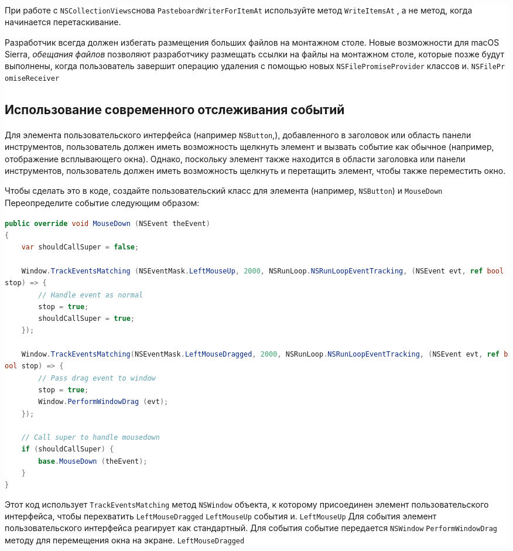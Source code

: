 При работе с `NSCollectionViews`снова `PasteboardWriterForItemAt` используйте метод `WriteItemsAt` , а не метод, когда начинается перетаскивание.

Разработчик всегда должен избегать размещения больших файлов на монтажном столе. Новые возможности для macOS Sierra, _обещания файлов_ позволяют разработчику размещать ссылки на файлы на монтажном столе, которые позже будут выполнены, когда пользователь завершит операцию удаления с помощью новых `NSFilePromiseProvider` классов и. `NSFilePromiseReceiver`

<a name="Using-Modern-Event-Tracking" />

## <a name="using-modern-event-tracking"></a>Использование современного отслеживания событий

Для элемента пользовательского интерфейса (например `NSButton`,), добавленного в заголовок или область панели инструментов, пользователь должен иметь возможность щелкнуть элемент и вызвать событие как обычное (например, отображение всплывающего окна). Однако, поскольку элемент также находится в области заголовка или панели инструментов, пользователь должен иметь возможность щелкнуть и перетащить элемент, чтобы также переместить окно.

Чтобы сделать это в коде, создайте пользовательский класс для элемента (например, `NSButton`) и `MouseDown` Переопределите событие следующим образом:

```csharp
public override void MouseDown (NSEvent theEvent)
{
    var shouldCallSuper = false;

    Window.TrackEventsMatching (NSEventMask.LeftMouseUp, 2000, NSRunLoop.NSRunLoopEventTracking, (NSEvent evt, ref bool stop) => {
        // Handle event as normal
        stop = true;
        shouldCallSuper = true;
    });

    Window.TrackEventsMatching(NSEventMask.LeftMouseDragged, 2000, NSRunLoop.NSRunLoopEventTracking, (NSEvent evt, ref bool stop) => {
        // Pass drag event to window
        stop = true;
        Window.PerformWindowDrag (evt);
    });

    // Call super to handle mousedown
    if (shouldCallSuper) {
        base.MouseDown (theEvent);
    }
}
```

Этот код использует `TrackEventsMatching` метод `NSWindow` объекта, к которому присоединен элемент пользовательского интерфейса, чтобы перехватить `LeftMouseDragged` `LeftMouseUp` события и. `LeftMouseUp` Для события элемент пользовательского интерфейса реагирует как стандартный. Для события событие передается `NSWindow` `PerformWindowDrag` методу для перемещения окна на экране. `LeftMouseDragged`
